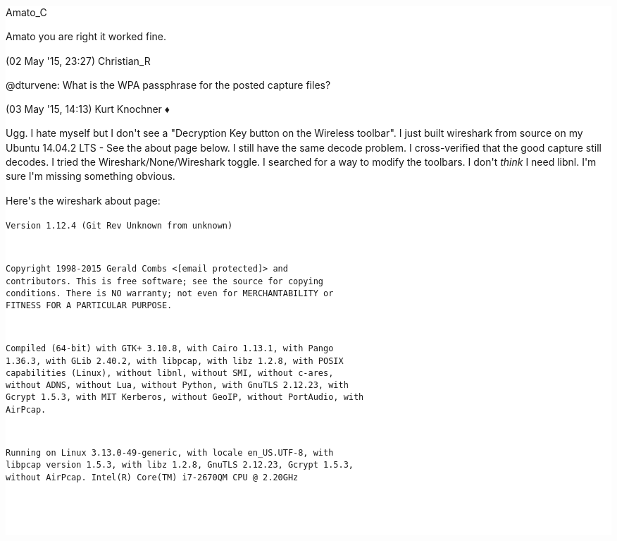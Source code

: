 <span class="comment-user userinfo">Amato_C</span></div></div><span id="42027"></span><div id="comment-42027" class="comment not_top_scorer"><div id="post-42027-score" class="comment-score"></div><div class="comment-text"><p>Amato you are right it worked fine.</p></div><div id="comment-42027-info" class="comment-info"><span class="comment-age">(02 May '15, 23:27)</span> <span class="comment-user userinfo">Christian_R</span></div></div><span id="42034"></span><div id="comment-42034" class="comment not_top_scorer"><div id="post-42034-score" class="comment-score"></div><div class="comment-text"><p><span>@dturvene</span>: What is the WPA passphrase for the posted capture files?</p></div><div id="comment-42034-info" class="comment-info"><span class="comment-age">(03 May '15, 14:13)</span> <span class="comment-user userinfo">Kurt Knochner ♦</span></div></div><span id="42041"></span><div id="comment-42041" class="comment not_top_scorer"><div id="post-42041-score" class="comment-score"></div><div class="comment-text"><p>Ugg. I hate myself but I don't see a "Decryption Key button on the Wireless toolbar". I just built wireshark from source on my Ubuntu 14.04.2 LTS - See the about page below. I still have the same decode problem. I cross-verified that the good capture still decodes. I tried the Wireshark/None/Wireshark toggle. I searched for a way to modify the toolbars. I don't <em>think</em> I need libnl. I'm sure I'm missing something obvious.</p><p>Here's the wireshark about page:</p><pre><code>Version 1.12.4 (Git Rev Unknown from unknown)

Copyright 1998-2015 Gerald Combs &lt;[email protected]&gt; and contributors.
This is free software; see the source for copying conditions. There is NO
warranty; not even for MERCHANTABILITY or FITNESS FOR A PARTICULAR PURPOSE.

Compiled (64-bit) with GTK+ 3.10.8, with Cairo 1.13.1, with Pango 1.36.3, with
GLib 2.40.2, with libpcap, with libz 1.2.8, with POSIX capabilities (Linux),
without libnl, without SMI, without c-ares, without ADNS, without Lua, without
Python, with GnuTLS 2.12.23, with Gcrypt 1.5.3, with MIT Kerberos, without
GeoIP, without PortAudio, with AirPcap.

Running on Linux 3.13.0-49-generic, with locale en_US.UTF-8, with libpcap
version 1.5.3, with libz 1.2.8, GnuTLS 2.12.23, Gcrypt 1.5.3, without AirPcap.
      Intel(R) Core(TM) i7-2670QM CPU @ 2.20GHz
